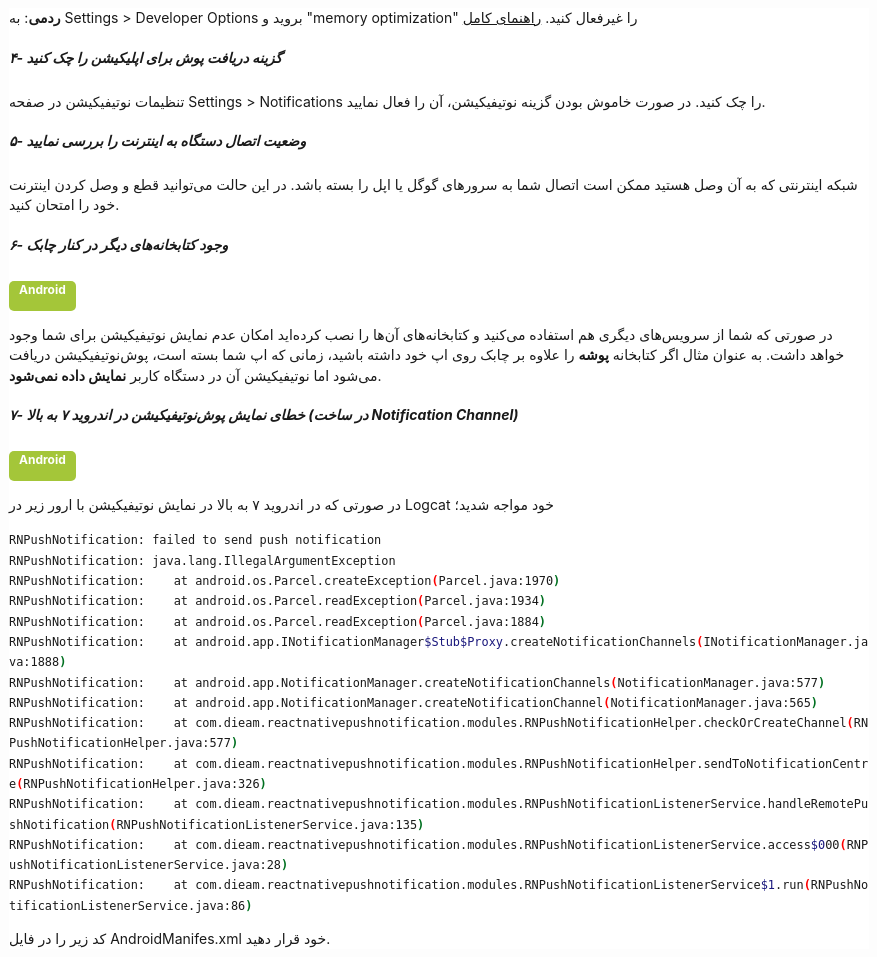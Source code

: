 **ردمی**: به Settings > Developer Options بروید و "memory optimization" را غیرفعال کنید. [راهنمای کامل](https://www.forbes.com/sites/bensin/2016/11/17/how-to-fix-push-notifications-on-xiaomis-miui-8-for-real/#384f6af97572)

##### ۴- گزینه دریافت پوش برای اپلیکیشن را چک کنید

تنظیمات نوتیفیکیشن در صفحه Settings > Notifications را چک کنید. در صورت خاموش بودن گزینه نوتیفیکیشن، آن را فعال نمایید.

##### ۵- وضعیت اتصال دستگاه به اینترنت را بررسی نمایید

شبکه اینترنتی که به آن وصل هستید ممکن است اتصال شما به سرورهای گوگل یا اپل را بسته باشد. در این حالت می‌توانید قطع و وصل کردن اینترنت خود را امتحان کنید.

##### ۶- وجود کتابخانه‌های دیگر در کنار چابک
<span style="background-color: #a4c639; height: 30px; color: #fff; display: inline-block; padding: 0px 10px 0px 10px; font-weight: bold; font-size:12px; border-radius: 5px;">Android</span>

در صورتی که شما از سرویس‌های دیگری هم استفاده می‌کنید و کتابخانه‌های آن‌ها را نصب کرده‌اید امکان عدم نمایش نوتیفیکیشن برای شما وجود خواهد داشت. به عنوان مثال اگر کتابخانه **پوشه** را علاوه بر چابک روی اپ خود داشته باشید، زمانی که اپ شما بسته است، پوش‌نوتیفیکیشن دریافت می‌شود اما نوتیفیکیشن آن در دستگاه کاربر **نمایش داده نمی‌شود**.

##### ۷- خطای نمایش پوش‌نوتیفیکیشن در اندروید ۷ به بالا (در ساخت Notification Channel)
<span style="background-color: #a4c639; height: 30px; color: #fff; display: inline-block; padding: 0px 10px 0px 10px; font-weight: bold; font-size:12px; border-radius: 5px;">Android</span>

در صورتی که در اندروید ۷ به بالا در نمایش نوتیفیکیشن با ارور زیر در Logcat خود مواجه شدید؛

```bash
‍‍RNPushNotification: failed to send push notification
RNPushNotification: java.lang.IllegalArgumentException
RNPushNotification:    at android.os.Parcel.createException(Parcel.java:1970)
RNPushNotification:    at android.os.Parcel.readException(Parcel.java:1934)
RNPushNotification:    at android.os.Parcel.readException(Parcel.java:1884)
RNPushNotification:    at android.app.INotificationManager$Stub$Proxy.createNotificationChannels(INotificationManager.java:1888)
RNPushNotification:    at android.app.NotificationManager.createNotificationChannels(NotificationManager.java:577)
RNPushNotification:    at android.app.NotificationManager.createNotificationChannel(NotificationManager.java:565)
RNPushNotification:    at com.dieam.reactnativepushnotification.modules.RNPushNotificationHelper.checkOrCreateChannel(RNPushNotificationHelper.java:577)
RNPushNotification:    at com.dieam.reactnativepushnotification.modules.RNPushNotificationHelper.sendToNotificationCentre(RNPushNotificationHelper.java:326)
RNPushNotification:    at com.dieam.reactnativepushnotification.modules.RNPushNotificationListenerService.handleRemotePushNotification(RNPushNotificationListenerService.java:135)
RNPushNotification:    at com.dieam.reactnativepushnotification.modules.RNPushNotificationListenerService.access$000(RNPushNotificationListenerService.java:28)
RNPushNotification:    at com.dieam.reactnativepushnotification.modules.RNPushNotificationListenerService$1.run(RNPushNotificationListenerService.java:86)
```
کد زیر را در فایل AndroidManifes.xml خود قرار دهید.
